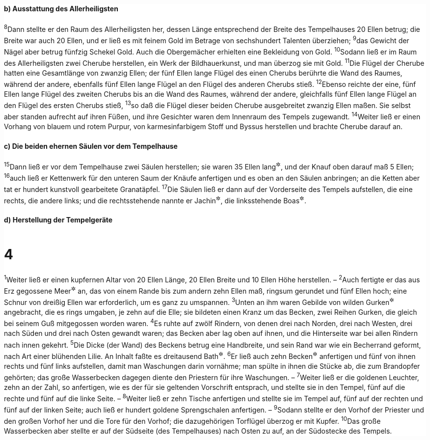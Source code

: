 #### b) Ausstattung des Allerheiligsten

<sup>8</sup>Dann stellte er den Raum des Allerheiligsten her, dessen Länge entsprechend der Breite des Tempelhauses 20 Ellen betrug; die Breite war auch 20 Ellen, und er ließ es mit feinem Gold im Betrage von sechshundert Talenten überziehen;
<sup>9</sup>das Gewicht der Nägel aber betrug fünfzig Schekel Gold. Auch die Obergemächer erhielten eine Bekleidung von Gold.
<sup>10</sup>Sodann ließ er im Raum des Allerheiligsten zwei Cherube herstellen, ein Werk der Bildhauerkunst, und man überzog sie mit Gold.
<sup>11</sup>Die Flügel der Cherube hatten eine Gesamtlänge von zwanzig Ellen; der fünf Ellen lange Flügel des einen Cherubs berührte die Wand des Raumes, während der andere, ebenfalls fünf Ellen lange Flügel an den Flügel des anderen Cherubs stieß.
<sup>12</sup>Ebenso reichte der eine, fünf Ellen lange Flügel des zweiten Cherubs bis an die Wand des Raumes, während der andere, gleichfalls fünf Ellen lange Flügel an den Flügel des ersten Cherubs stieß,
<sup>13</sup>so daß die Flügel dieser beiden Cherube ausgebreitet zwanzig Ellen maßen. Sie selbst aber standen aufrecht auf ihren Füßen, und ihre Gesichter waren dem Innenraum des Tempels zugewandt.
<sup>14</sup>Weiter ließ er einen Vorhang von blauem und rotem Purpur, von karmesinfarbigem Stoff und Byssus herstellen und brachte Cherube darauf an.

#### c) Die beiden ehernen Säulen vor dem Tempelhause

<sup>15</sup>Dann ließ er vor dem Tempelhause zwei Säulen herstellen; sie waren 35 Ellen lang<sup title="= hoch">&#x2732;</sup>, und der Knauf oben darauf maß 5 Ellen;
<sup>16</sup>auch ließ er Kettenwerk für den unteren Saum der Knäufe anfertigen und es oben an den Säulen anbringen; an die Ketten aber tat er hundert kunstvoll gearbeitete Granatäpfel.
<sup>17</sup>Die Säulen ließ er dann auf der Vorderseite des Tempels aufstellen, die eine rechts, die andere links; und die rechtsstehende nannte er Jachin<sup title="d.h. er gründet fest">&#x2732;</sup>, die linksstehende Boas<sup title="d.h. in ihm ist Kraft">&#x2732;</sup>.

#### d) Herstellung der Tempelgeräte

 # 4
<sup>1</sup>Weiter ließ er einen kupfernen Altar von 20 Ellen Länge, 20 Ellen Breite und 10 Ellen Höhe herstellen. –
<sup>2</sup>Auch fertigte er das aus Erz gegossene Meer<sup title="= große Wasserbecken">&#x2732;</sup> an, das von einem Rande bis zum andern zehn Ellen maß, ringsum gerundet und fünf Ellen hoch; eine Schnur von dreißig Ellen war erforderlich, um es ganz zu umspannen.
<sup>3</sup>Unten an ihm waren Gebilde von wilden Gurken<sup title="= Koloquinten, gurkenartigen Früchten">&#x2732;</sup> angebracht, die es rings umgaben, je zehn auf die Elle; sie bildeten einen Kranz um das Becken, zwei Reihen Gurken, die gleich bei seinem Guß mitgegossen worden waren.
<sup>4</sup>Es ruhte auf zwölf Rindern, von denen drei nach Norden, drei nach Westen, drei nach Süden und drei nach Osten gewandt waren; das Becken aber lag oben auf ihnen, und die Hinterseite war bei allen Rindern nach innen gekehrt.
<sup>5</sup>Die Dicke (der Wand) des Beckens betrug eine Handbreite, und sein Rand war wie ein Becherrand geformt, nach Art einer blühenden Lilie. An Inhalt faßte es dreitausend Bath<sup title="vgl. 1.Kön 7,23-26">&#x2732;</sup>.
<sup>6</sup>Er ließ auch zehn Becken<sup title="oder: Kessel">&#x2732;</sup> anfertigen und fünf von ihnen rechts und fünf links aufstellen, damit man Waschungen darin vornähme; man spülte in ihnen die Stücke ab, die zum Brandopfer gehörten; das große Wasserbecken dagegen diente den Priestern für ihre Waschungen. –
<sup>7</sup>Weiter ließ er die goldenen Leuchter, zehn an der Zahl, so anfertigen, wie es der für sie geltenden Vorschrift entsprach, und stellte sie in den Tempel, fünf auf die rechte und fünf auf die linke Seite. –
<sup>8</sup>Weiter ließ er zehn Tische anfertigen und stellte sie im Tempel auf, fünf auf der rechten und fünf auf der linken Seite; auch ließ er hundert goldene Sprengschalen anfertigen. –
<sup>9</sup>Sodann stellte er den Vorhof der Priester und den großen Vorhof her und die Tore für den Vorhof; die dazugehörigen Torflügel überzog er mit Kupfer.
<sup>10</sup>Das große Wasserbecken aber stellte er auf der Südseite (des Tempelhauses) nach Osten zu auf, an der Südostecke des Tempels.
